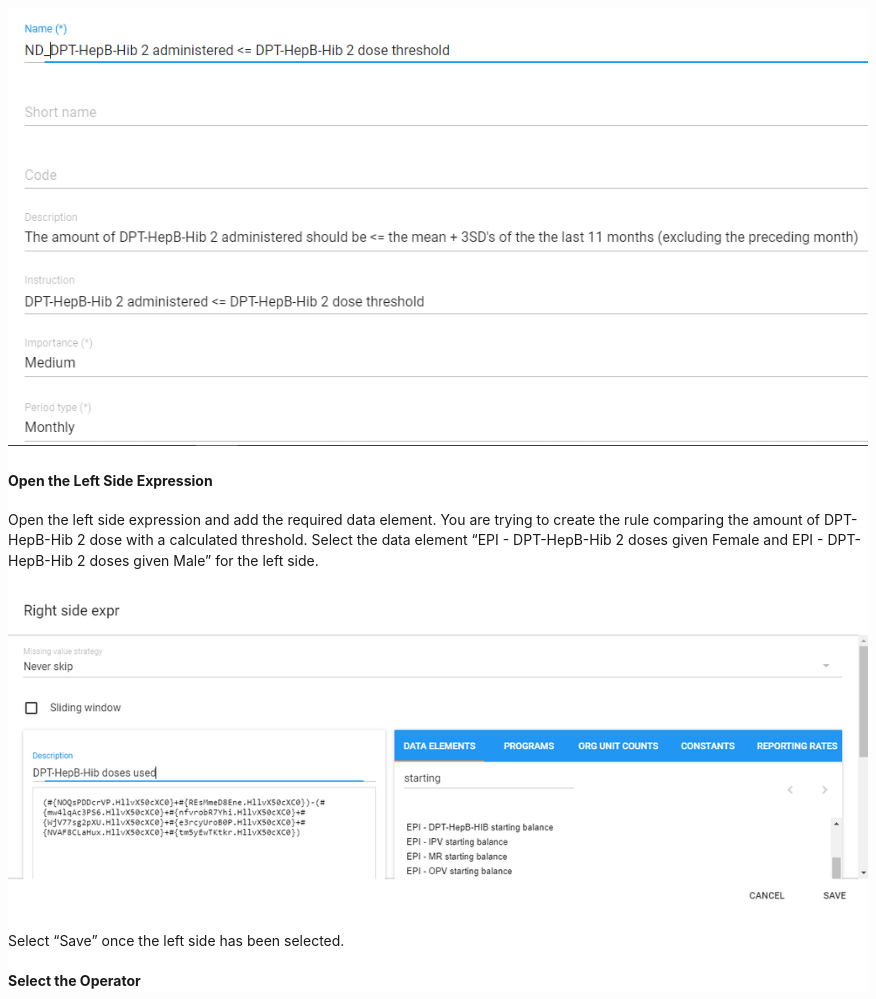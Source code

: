 ![](Images/images/vrconfig/VRconfig/image13.png)

#### Open the Left Side Expression

Open the left side expression and add the required data element. You are trying to create the rule comparing the amount of DPT-HepB-Hib 2 dose with a calculated threshold. Select the data element “EPI - DPT-HepB-Hib 2 doses given Female and EPI - DPT-HepB-Hib 2 doses given Male” for the left side.

![](Images/images/vrconfig/VRconfig/image26.png)

Select “Save” once the left side has been selected.

#### Select the Operator
